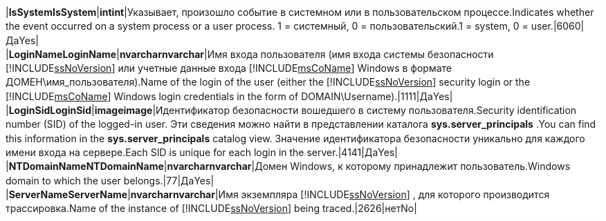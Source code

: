 |<span data-ttu-id="064ef-174">**IsSystem**</span><span class="sxs-lookup"><span data-stu-id="064ef-174">**IsSystem**</span></span>|<span data-ttu-id="064ef-175">**int**</span><span class="sxs-lookup"><span data-stu-id="064ef-175">**int**</span></span>|<span data-ttu-id="064ef-176">Указывает, произошло событие в системном или в пользовательском процессе.</span><span class="sxs-lookup"><span data-stu-id="064ef-176">Indicates whether the event occurred on a system process or a user process.</span></span> <span data-ttu-id="064ef-177">1 = системный, 0 = пользовательский.</span><span class="sxs-lookup"><span data-stu-id="064ef-177">1 = system, 0 = user.</span></span>|<span data-ttu-id="064ef-178">60</span><span class="sxs-lookup"><span data-stu-id="064ef-178">60</span></span>|<span data-ttu-id="064ef-179">Да</span><span class="sxs-lookup"><span data-stu-id="064ef-179">Yes</span></span>|  
|<span data-ttu-id="064ef-180">**LoginName**</span><span class="sxs-lookup"><span data-stu-id="064ef-180">**LoginName**</span></span>|<span data-ttu-id="064ef-181">**nvarchar**</span><span class="sxs-lookup"><span data-stu-id="064ef-181">**nvarchar**</span></span>|<span data-ttu-id="064ef-182">Имя входа пользователя (имя входа системы безопасности [!INCLUDE[ssNoVersion](../../includes/ssnoversion-md.md)] или учетные данные входа [!INCLUDE[msCoName](../../includes/msconame-md.md)] Windows в формате ДОМЕН\имя_пользователя).</span><span class="sxs-lookup"><span data-stu-id="064ef-182">Name of the login of the user (either the [!INCLUDE[ssNoVersion](../../includes/ssnoversion-md.md)] security login or the [!INCLUDE[msCoName](../../includes/msconame-md.md)] Windows login credentials in the form of DOMAIN\Username).</span></span>|<span data-ttu-id="064ef-183">11</span><span class="sxs-lookup"><span data-stu-id="064ef-183">11</span></span>|<span data-ttu-id="064ef-184">Да</span><span class="sxs-lookup"><span data-stu-id="064ef-184">Yes</span></span>|  
|<span data-ttu-id="064ef-185">**LoginSid**</span><span class="sxs-lookup"><span data-stu-id="064ef-185">**LoginSid**</span></span>|<span data-ttu-id="064ef-186">**image**</span><span class="sxs-lookup"><span data-stu-id="064ef-186">**image**</span></span>|<span data-ttu-id="064ef-187">Идентификатор безопасности вошедшего в систему пользователя.</span><span class="sxs-lookup"><span data-stu-id="064ef-187">Security identification number (SID) of the logged-in user.</span></span> <span data-ttu-id="064ef-188">Эти сведения можно найти в представлении каталога **sys.server_principals** .</span><span class="sxs-lookup"><span data-stu-id="064ef-188">You can find this information in the **sys.server_principals** catalog view.</span></span> <span data-ttu-id="064ef-189">Значение идентификатора безопасности уникально для каждого имени входа на сервере.</span><span class="sxs-lookup"><span data-stu-id="064ef-189">Each SID is unique for each login in the server.</span></span>|<span data-ttu-id="064ef-190">41</span><span class="sxs-lookup"><span data-stu-id="064ef-190">41</span></span>|<span data-ttu-id="064ef-191">Да</span><span class="sxs-lookup"><span data-stu-id="064ef-191">Yes</span></span>|  
|<span data-ttu-id="064ef-192">**NTDomainName**</span><span class="sxs-lookup"><span data-stu-id="064ef-192">**NTDomainName**</span></span>|<span data-ttu-id="064ef-193">**nvarchar**</span><span class="sxs-lookup"><span data-stu-id="064ef-193">**nvarchar**</span></span>|<span data-ttu-id="064ef-194">Домен Windows, к которому принадлежит пользователь.</span><span class="sxs-lookup"><span data-stu-id="064ef-194">Windows domain to which the user belongs.</span></span>|<span data-ttu-id="064ef-195">7</span><span class="sxs-lookup"><span data-stu-id="064ef-195">7</span></span>|<span data-ttu-id="064ef-196">Да</span><span class="sxs-lookup"><span data-stu-id="064ef-196">Yes</span></span>|  
|<span data-ttu-id="064ef-197">**ServerName**</span><span class="sxs-lookup"><span data-stu-id="064ef-197">**ServerName**</span></span>|<span data-ttu-id="064ef-198">**nvarchar**</span><span class="sxs-lookup"><span data-stu-id="064ef-198">**nvarchar**</span></span>|<span data-ttu-id="064ef-199">Имя экземпляра [!INCLUDE[ssNoVersion](../../includes/ssnoversion-md.md)] , для которого производится трассировка.</span><span class="sxs-lookup"><span data-stu-id="064ef-199">Name of the instance of [!INCLUDE[ssNoVersion](../../includes/ssnoversion-md.md)] being traced.</span></span>|<span data-ttu-id="064ef-200">26</span><span class="sxs-lookup"><span data-stu-id="064ef-200">26</span></span>|<span data-ttu-id="064ef-201">нет</span><span class="sxs-lookup"><span data-stu-id="064ef-201">No</span></span>|  
